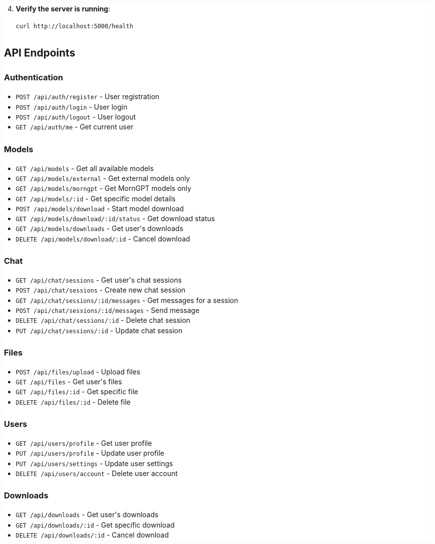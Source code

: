 4. **Verify the server is running**:
   ```bash
   curl http://localhost:5000/health
   ```

## API Endpoints

### Authentication

- `POST /api/auth/register` - User registration
- `POST /api/auth/login` - User login
- `POST /api/auth/logout` - User logout
- `GET /api/auth/me` - Get current user

### Models

- `GET /api/models` - Get all available models
- `GET /api/models/external` - Get external models only
- `GET /api/models/morngpt` - Get MornGPT models only
- `GET /api/models/:id` - Get specific model details
- `POST /api/models/download` - Start model download
- `GET /api/models/download/:id/status` - Get download status
- `GET /api/models/downloads` - Get user's downloads
- `DELETE /api/models/download/:id` - Cancel download

### Chat

- `GET /api/chat/sessions` - Get user's chat sessions
- `POST /api/chat/sessions` - Create new chat session
- `GET /api/chat/sessions/:id/messages` - Get messages for a session
- `POST /api/chat/sessions/:id/messages` - Send message
- `DELETE /api/chat/sessions/:id` - Delete chat session
- `PUT /api/chat/sessions/:id` - Update chat session

### Files

- `POST /api/files/upload` - Upload files
- `GET /api/files` - Get user's files
- `GET /api/files/:id` - Get specific file
- `DELETE /api/files/:id` - Delete file

### Users

- `GET /api/users/profile` - Get user profile
- `PUT /api/users/profile` - Update user profile
- `PUT /api/users/settings` - Update user settings
- `DELETE /api/users/account` - Delete user account

### Downloads

- `GET /api/downloads` - Get user's downloads
- `GET /api/downloads/:id` - Get specific download
- `DELETE /api/downloads/:id` - Cancel download
